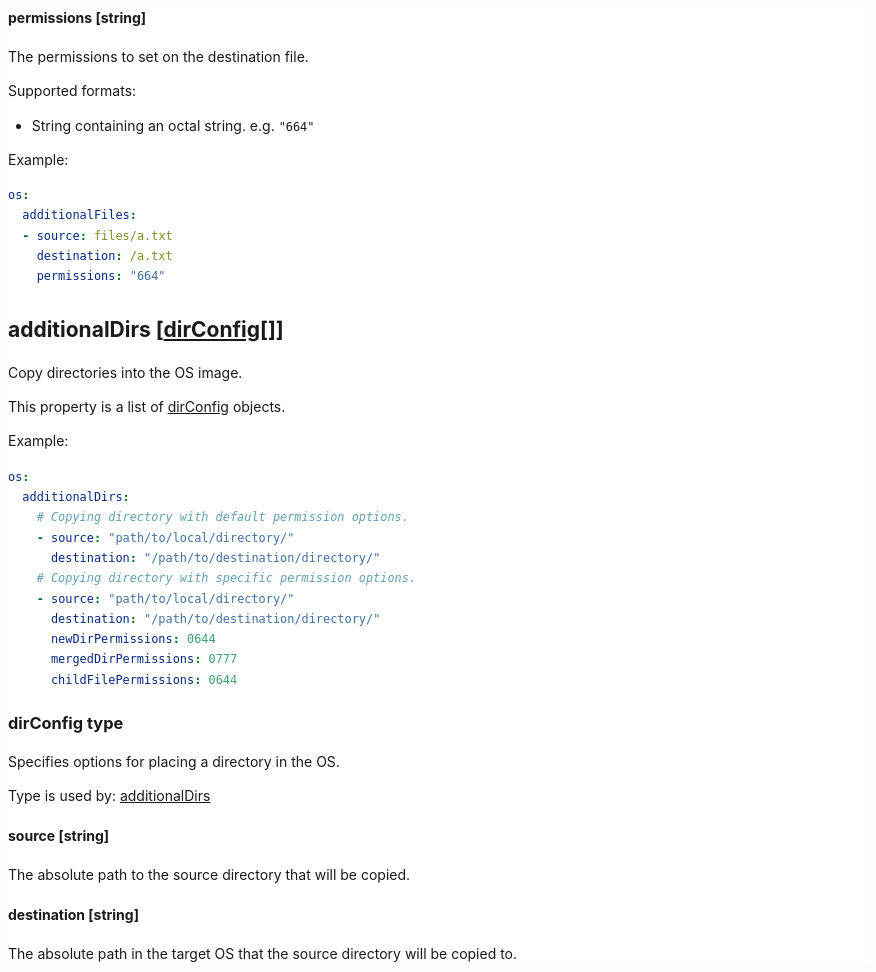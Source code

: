 #### permissions [string]

The permissions to set on the destination file.

Supported formats:

- String containing an octal string. e.g. `"664"`

Example:

```yaml
os:
  additionalFiles:
  - source: files/a.txt
    destination: /a.txt
    permissions: "664"
```

## additionalDirs [[dirConfig](#dirconfig-type)[]]

Copy directories into the OS image.

This property is a list of [dirConfig](#dirconfig-type) objects.

Example:

```yaml
os:
  additionalDirs:
    # Copying directory with default permission options.
    - source: "path/to/local/directory/"
      destination: "/path/to/destination/directory/"
    # Copying directory with specific permission options.
    - source: "path/to/local/directory/"
      destination: "/path/to/destination/directory/"
      newDirPermissions: 0644
      mergedDirPermissions: 0777
      childFilePermissions: 0644
```

### dirConfig type

Specifies options for placing a directory in the OS.

Type is used by: [additionalDirs](#additionaldirs-dirconfig)

<div id="dirconfig-source"></div>

#### source [string]

The absolute path to the source directory that will be copied.

<div id="dirconfig-destination"></div>

#### destination [string]

The absolute path in the target OS that the source directory will be copied to.
